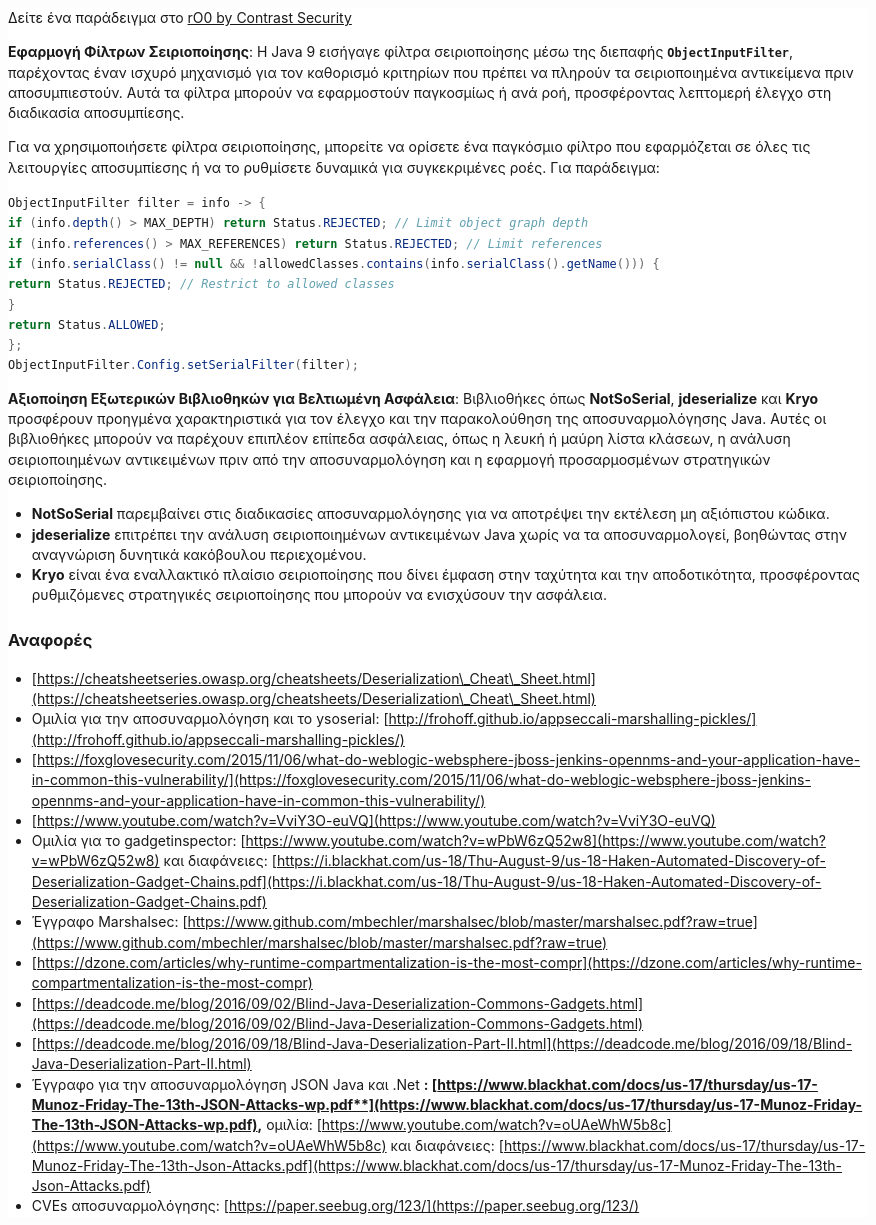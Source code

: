 Δείτε ένα παράδειγμα στο [rO0 by Contrast Security](https://github.com/Contrast-Security-OSS/contrast-rO0)

**Εφαρμογή Φίλτρων Σειριοποίησης**: Η Java 9 εισήγαγε φίλτρα σειριοποίησης μέσω της διεπαφής **`ObjectInputFilter`**, παρέχοντας έναν ισχυρό μηχανισμό για τον καθορισμό κριτηρίων που πρέπει να πληρούν τα σειριοποιημένα αντικείμενα πριν αποσυμπιεστούν. Αυτά τα φίλτρα μπορούν να εφαρμοστούν παγκοσμίως ή ανά ροή, προσφέροντας λεπτομερή έλεγχο στη διαδικασία αποσυμπίεσης.

Για να χρησιμοποιήσετε φίλτρα σειριοποίησης, μπορείτε να ορίσετε ένα παγκόσμιο φίλτρο που εφαρμόζεται σε όλες τις λειτουργίες αποσυμπίεσης ή να το ρυθμίσετε δυναμικά για συγκεκριμένες ροές. Για παράδειγμα:
```java
ObjectInputFilter filter = info -> {
if (info.depth() > MAX_DEPTH) return Status.REJECTED; // Limit object graph depth
if (info.references() > MAX_REFERENCES) return Status.REJECTED; // Limit references
if (info.serialClass() != null && !allowedClasses.contains(info.serialClass().getName())) {
return Status.REJECTED; // Restrict to allowed classes
}
return Status.ALLOWED;
};
ObjectInputFilter.Config.setSerialFilter(filter);
```
**Αξιοποίηση Εξωτερικών Βιβλιοθηκών για Βελτιωμένη Ασφάλεια**: Βιβλιοθήκες όπως **NotSoSerial**, **jdeserialize** και **Kryo** προσφέρουν προηγμένα χαρακτηριστικά για τον έλεγχο και την παρακολούθηση της αποσυναρμολόγησης Java. Αυτές οι βιβλιοθήκες μπορούν να παρέχουν επιπλέον επίπεδα ασφάλειας, όπως η λευκή ή μαύρη λίστα κλάσεων, η ανάλυση σειριοποιημένων αντικειμένων πριν από την αποσυναρμολόγηση και η εφαρμογή προσαρμοσμένων στρατηγικών σειριοποίησης.

* **NotSoSerial** παρεμβαίνει στις διαδικασίες αποσυναρμολόγησης για να αποτρέψει την εκτέλεση μη αξιόπιστου κώδικα.
* **jdeserialize** επιτρέπει την ανάλυση σειριοποιημένων αντικειμένων Java χωρίς να τα αποσυναρμολογεί, βοηθώντας στην αναγνώριση δυνητικά κακόβουλου περιεχομένου.
* **Kryo** είναι ένα εναλλακτικό πλαίσιο σειριοποίησης που δίνει έμφαση στην ταχύτητα και την αποδοτικότητα, προσφέροντας ρυθμιζόμενες στρατηγικές σειριοποίησης που μπορούν να ενισχύσουν την ασφάλεια.

### Αναφορές

* [https://cheatsheetseries.owasp.org/cheatsheets/Deserialization\_Cheat\_Sheet.html](https://cheatsheetseries.owasp.org/cheatsheets/Deserialization\_Cheat\_Sheet.html)
* Ομιλία για την αποσυναρμολόγηση και το ysoserial: [http://frohoff.github.io/appseccali-marshalling-pickles/](http://frohoff.github.io/appseccali-marshalling-pickles/)
* [https://foxglovesecurity.com/2015/11/06/what-do-weblogic-websphere-jboss-jenkins-opennms-and-your-application-have-in-common-this-vulnerability/](https://foxglovesecurity.com/2015/11/06/what-do-weblogic-websphere-jboss-jenkins-opennms-and-your-application-have-in-common-this-vulnerability/)
* [https://www.youtube.com/watch?v=VviY3O-euVQ](https://www.youtube.com/watch?v=VviY3O-euVQ)
* Ομιλία για το gadgetinspector: [https://www.youtube.com/watch?v=wPbW6zQ52w8](https://www.youtube.com/watch?v=wPbW6zQ52w8) και διαφάνειες: [https://i.blackhat.com/us-18/Thu-August-9/us-18-Haken-Automated-Discovery-of-Deserialization-Gadget-Chains.pdf](https://i.blackhat.com/us-18/Thu-August-9/us-18-Haken-Automated-Discovery-of-Deserialization-Gadget-Chains.pdf)
* Έγγραφο Marshalsec: [https://www.github.com/mbechler/marshalsec/blob/master/marshalsec.pdf?raw=true](https://www.github.com/mbechler/marshalsec/blob/master/marshalsec.pdf?raw=true)
* [https://dzone.com/articles/why-runtime-compartmentalization-is-the-most-compr](https://dzone.com/articles/why-runtime-compartmentalization-is-the-most-compr)
* [https://deadcode.me/blog/2016/09/02/Blind-Java-Deserialization-Commons-Gadgets.html](https://deadcode.me/blog/2016/09/02/Blind-Java-Deserialization-Commons-Gadgets.html)
* [https://deadcode.me/blog/2016/09/18/Blind-Java-Deserialization-Part-II.html](https://deadcode.me/blog/2016/09/18/Blind-Java-Deserialization-Part-II.html)
* Έγγραφο για την αποσυναρμολόγηση JSON Java και .Net **: [**https://www.blackhat.com/docs/us-17/thursday/us-17-Munoz-Friday-The-13th-JSON-Attacks-wp.pdf**](https://www.blackhat.com/docs/us-17/thursday/us-17-Munoz-Friday-The-13th-JSON-Attacks-wp.pdf)**,** ομιλία: [https://www.youtube.com/watch?v=oUAeWhW5b8c](https://www.youtube.com/watch?v=oUAeWhW5b8c) και διαφάνειες: [https://www.blackhat.com/docs/us-17/thursday/us-17-Munoz-Friday-The-13th-Json-Attacks.pdf](https://www.blackhat.com/docs/us-17/thursday/us-17-Munoz-Friday-The-13th-Json-Attacks.pdf)
* CVEs αποσυναρμολόγησης: [https://paper.seebug.org/123/](https://paper.seebug.org/123/)
